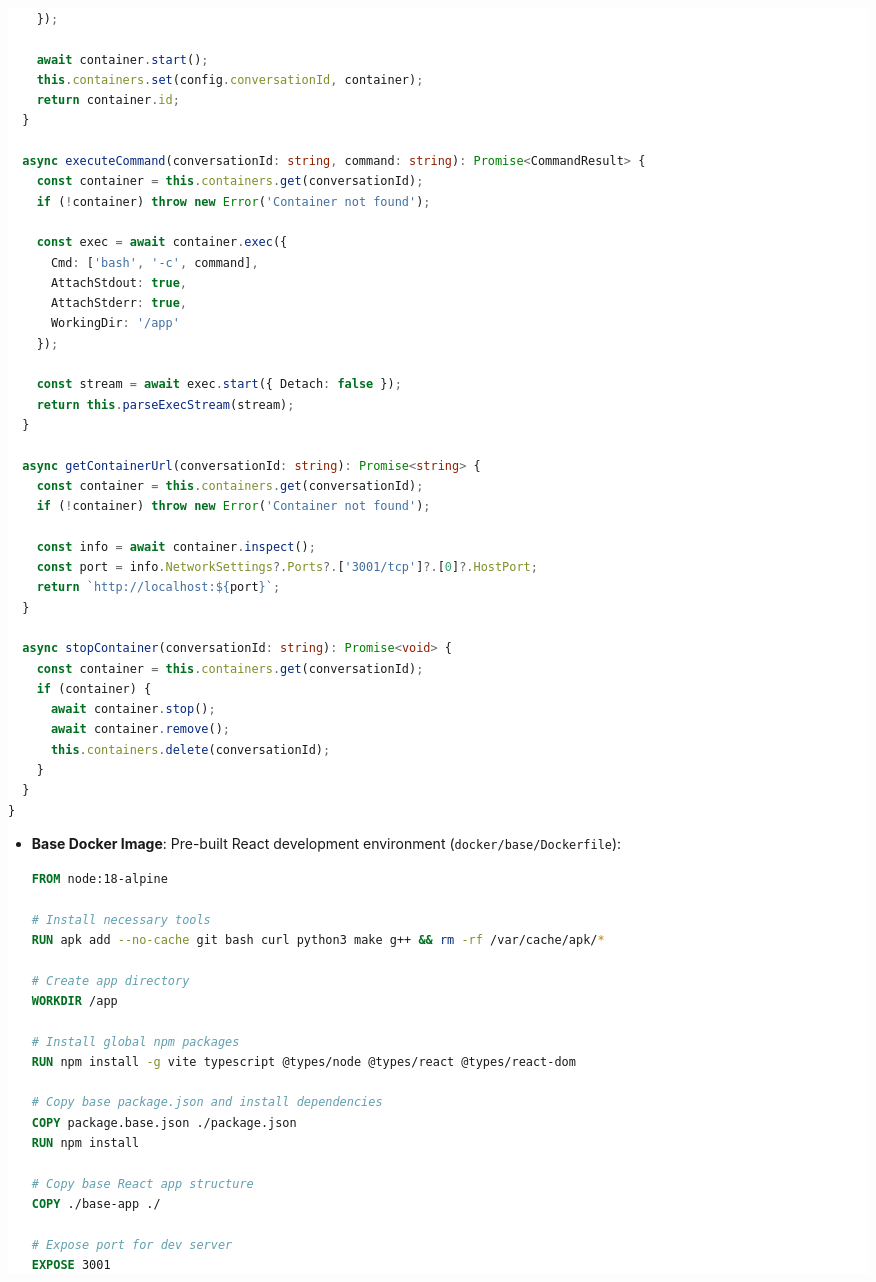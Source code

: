   ```ts
      });

      await container.start();
      this.containers.set(config.conversationId, container);
      return container.id;
    }

    async executeCommand(conversationId: string, command: string): Promise<CommandResult> {
      const container = this.containers.get(conversationId);
      if (!container) throw new Error('Container not found');

      const exec = await container.exec({
        Cmd: ['bash', '-c', command],
        AttachStdout: true,
        AttachStderr: true,
        WorkingDir: '/app'
      });

      const stream = await exec.start({ Detach: false });
      return this.parseExecStream(stream);
    }

    async getContainerUrl(conversationId: string): Promise<string> {
      const container = this.containers.get(conversationId);
      if (!container) throw new Error('Container not found');
      
      const info = await container.inspect();
      const port = info.NetworkSettings?.Ports?.['3001/tcp']?.[0]?.HostPort;
      return `http://localhost:${port}`;
    }

    async stopContainer(conversationId: string): Promise<void> {
      const container = this.containers.get(conversationId);
      if (container) {
        await container.stop();
        await container.remove();
        this.containers.delete(conversationId);
      }
    }
  }
  ```

- **Base Docker Image**: Pre-built React development environment (`docker/base/Dockerfile`):
  ```dockerfile
  FROM node:18-alpine

  # Install necessary tools
  RUN apk add --no-cache git bash curl python3 make g++ && rm -rf /var/cache/apk/*

  # Create app directory
  WORKDIR /app

  # Install global npm packages
  RUN npm install -g vite typescript @types/node @types/react @types/react-dom

  # Copy base package.json and install dependencies
  COPY package.base.json ./package.json
  RUN npm install

  # Copy base React app structure
  COPY ./base-app ./

  # Expose port for dev server
  EXPOSE 3001
  ```